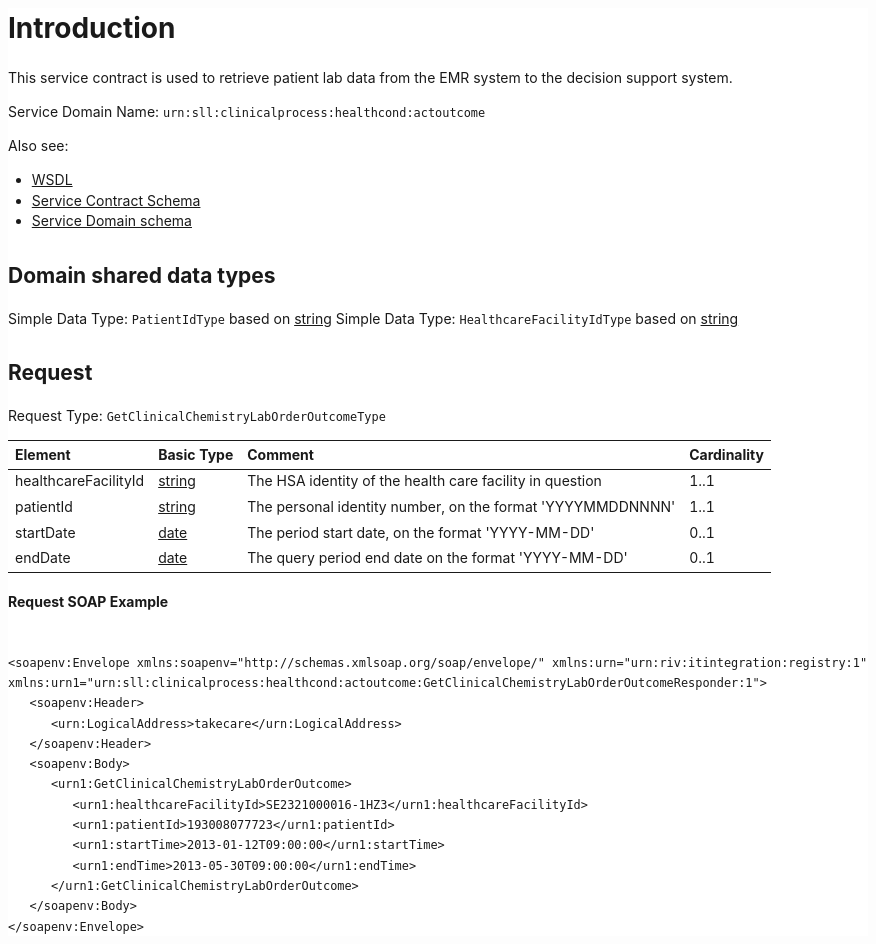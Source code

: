 # Introduction #

This service contract is used to retrieve patient lab data from the EMR system to the decision support system.

Service Domain Name: `urn:sll:clinicalprocess:healthcond:actoutcome`

Also see:

  * [WSDL](https://code.google.com/p/sll-rtjp-4d/source/browse/contracts/sll/clinicalprocess/healthcond/actoutcome/schemas/interactions/GetClinicalChemistryLabOrderOutcomeInteraction/GetClinicalChemistryLabOrderOutcomeInteraction_1.0_RIVTABP21.wsdl)
  * [Service Contract Schema](https://code.google.com/p/sll-rtjp-4d/source/browse/contracts/sll/clinicalprocess/healthcond/actoutcome/schemas/interactions/GetClinicalChemistryLabOrderOutcomeInteraction/GetClinicalChemistryLabOrderOutcomeResponder_1.0.xsd)
  * [Service Domain schema](https://code.google.com/p/sll-rtjp-4d/source/browse/contracts/sll/clinicalprocess/healthcond/actoutcome/schemas/core_components/clinicalprocess_healthcond_actoutcome_1.0.xsd)

## Domain shared data types ##

Simple Data Type: `PatientIdType` based on  [string](http://www.w3.org/TR/xmlschema-2/#string)
Simple Data Type: `HealthcareFacilityIdType` based on  [string](http://www.w3.org/TR/xmlschema-2/#string)


## Request ##

Request Type: `GetClinicalChemistryLabOrderOutcomeType`

| **Element** | **Basic Type** | **Comment** | **Cardinality** |
|:------------|:---------------|:------------|:----------------|
| healthcareFacilityId | [string](http://www.w3.org/TR/xmlschema-2/#string) | The HSA identity of the health care facility in question  | 1..1 |
| patientId | [string](http://www.w3.org/TR/xmlschema-2/#string) |  The personal identity number,  on the format 'YYYYMMDDNNNN'  | 1..1 |
| startDate | [date](http://www.w3.org/TR/xmlschema-2/#date) | The period start date, on the format 'YYYY-MM-DD' | 0..1 |
| endDate | [date](http://www.w3.org/TR/xmlschema-2/#date) | The query period end date on the format 'YYYY-MM-DD' | 0..1 |

#### Request SOAP Example ####
```

<soapenv:Envelope xmlns:soapenv="http://schemas.xmlsoap.org/soap/envelope/" xmlns:urn="urn:riv:itintegration:registry:1" xmlns:urn1="urn:sll:clinicalprocess:healthcond:actoutcome:GetClinicalChemistryLabOrderOutcomeResponder:1">
   <soapenv:Header>
      <urn:LogicalAddress>takecare</urn:LogicalAddress>
   </soapenv:Header>
   <soapenv:Body>
      <urn1:GetClinicalChemistryLabOrderOutcome>
         <urn1:healthcareFacilityId>SE2321000016-1HZ3</urn1:healthcareFacilityId>
         <urn1:patientId>193008077723</urn1:patientId>
         <urn1:startTime>2013-01-12T09:00:00</urn1:startTime>
         <urn1:endTime>2013-05-30T09:00:00</urn1:endTime>
      </urn1:GetClinicalChemistryLabOrderOutcome>
   </soapenv:Body>
</soapenv:Envelope>

```
